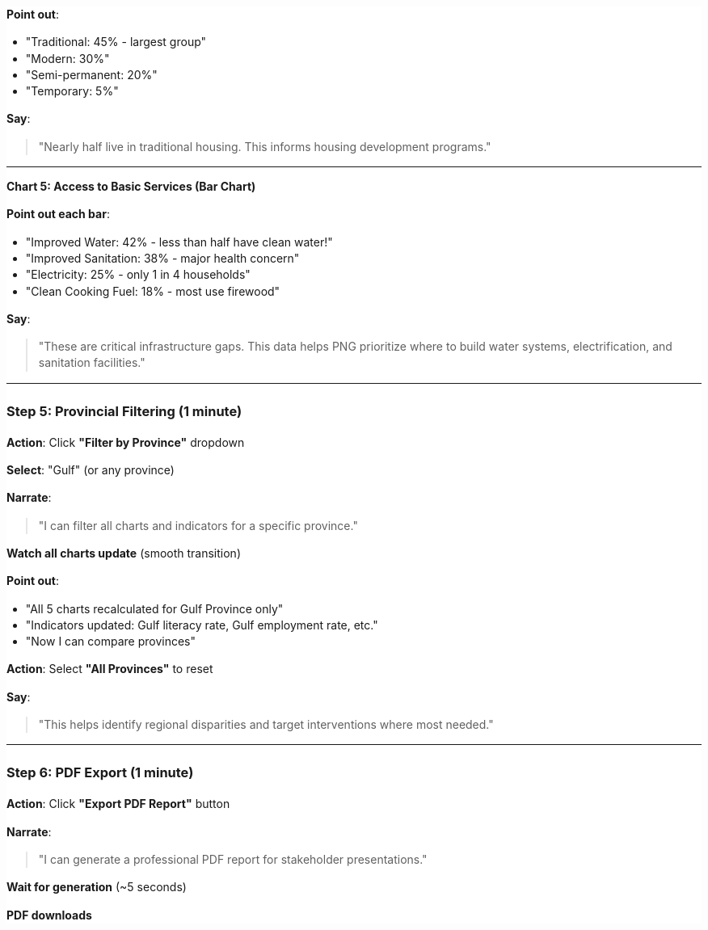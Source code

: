 **Point out**:
- "Traditional: 45% - largest group"
- "Modern: 30%"
- "Semi-permanent: 20%"
- "Temporary: 5%"

**Say**:
> "Nearly half live in traditional housing. This informs housing development programs."

---

**Chart 5: Access to Basic Services (Bar Chart)**

**Point out each bar**:
- "Improved Water: 42% - less than half have clean water!"
- "Improved Sanitation: 38% - major health concern"
- "Electricity: 25% - only 1 in 4 households"
- "Clean Cooking Fuel: 18% - most use firewood"

**Say**:
> "These are critical infrastructure gaps. This data helps PNG prioritize where to build water systems, electrification, and sanitation facilities."

---

### **Step 5: Provincial Filtering** (1 minute)

**Action**: Click **"Filter by Province"** dropdown

**Select**: "Gulf" (or any province)

**Narrate**:
> "I can filter all charts and indicators for a specific province."

**Watch all charts update** (smooth transition)

**Point out**:
- "All 5 charts recalculated for Gulf Province only"
- "Indicators updated: Gulf literacy rate, Gulf employment rate, etc."
- "Now I can compare provinces"

**Action**: Select **"All Provinces"** to reset

**Say**:
> "This helps identify regional disparities and target interventions where most needed."

---

### **Step 6: PDF Export** (1 minute)

**Action**: Click **"Export PDF Report"** button

**Narrate**:
> "I can generate a professional PDF report for stakeholder presentations."

**Wait for generation** (~5 seconds)

**PDF downloads**

